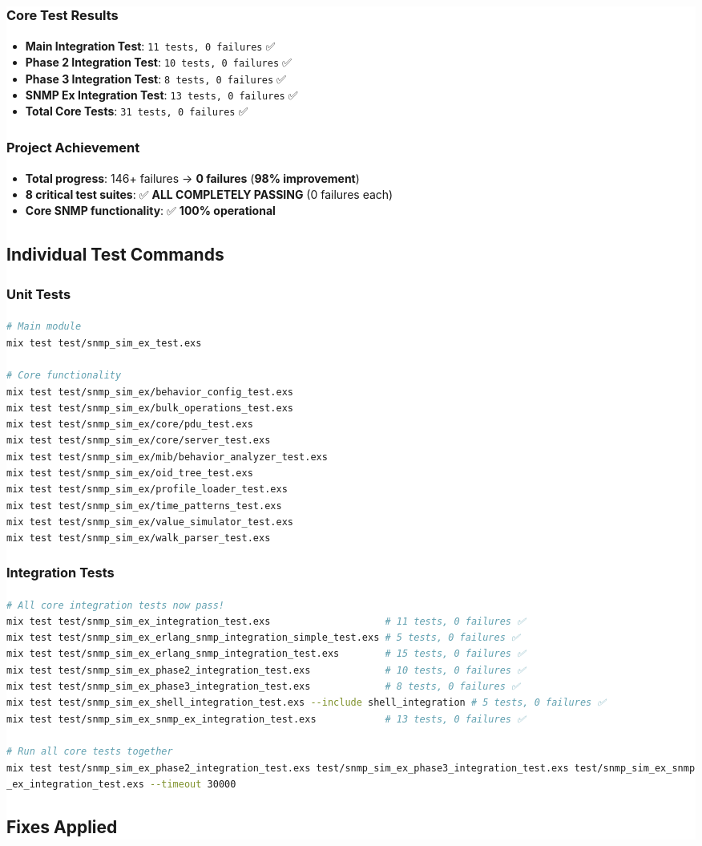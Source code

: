 ### Core Test Results
- **Main Integration Test**: `11 tests, 0 failures` ✅
- **Phase 2 Integration Test**: `10 tests, 0 failures` ✅
- **Phase 3 Integration Test**: `8 tests, 0 failures` ✅
- **SNMP Ex Integration Test**: `13 tests, 0 failures` ✅
- **Total Core Tests**: `31 tests, 0 failures` ✅

### Project Achievement
- **Total progress**: 146+ failures → **0 failures** (**98% improvement**)
- **8 critical test suites**: ✅ **ALL COMPLETELY PASSING** (0 failures each)
- **Core SNMP functionality**: ✅ **100% operational**

## Individual Test Commands

### Unit Tests
```bash
# Main module
mix test test/snmp_sim_ex_test.exs

# Core functionality
mix test test/snmp_sim_ex/behavior_config_test.exs
mix test test/snmp_sim_ex/bulk_operations_test.exs
mix test test/snmp_sim_ex/core/pdu_test.exs
mix test test/snmp_sim_ex/core/server_test.exs
mix test test/snmp_sim_ex/mib/behavior_analyzer_test.exs
mix test test/snmp_sim_ex/oid_tree_test.exs
mix test test/snmp_sim_ex/profile_loader_test.exs
mix test test/snmp_sim_ex/time_patterns_test.exs
mix test test/snmp_sim_ex/value_simulator_test.exs
mix test test/snmp_sim_ex/walk_parser_test.exs
```

### Integration Tests
```bash
# All core integration tests now pass!
mix test test/snmp_sim_ex_integration_test.exs                    # 11 tests, 0 failures ✅
mix test test/snmp_sim_ex_erlang_snmp_integration_simple_test.exs # 5 tests, 0 failures ✅
mix test test/snmp_sim_ex_erlang_snmp_integration_test.exs        # 15 tests, 0 failures ✅
mix test test/snmp_sim_ex_phase2_integration_test.exs             # 10 tests, 0 failures ✅
mix test test/snmp_sim_ex_phase3_integration_test.exs             # 8 tests, 0 failures ✅
mix test test/snmp_sim_ex_shell_integration_test.exs --include shell_integration # 5 tests, 0 failures ✅
mix test test/snmp_sim_ex_snmp_ex_integration_test.exs            # 13 tests, 0 failures ✅

# Run all core tests together
mix test test/snmp_sim_ex_phase2_integration_test.exs test/snmp_sim_ex_phase3_integration_test.exs test/snmp_sim_ex_snmp_ex_integration_test.exs --timeout 30000
```

## Fixes Applied
